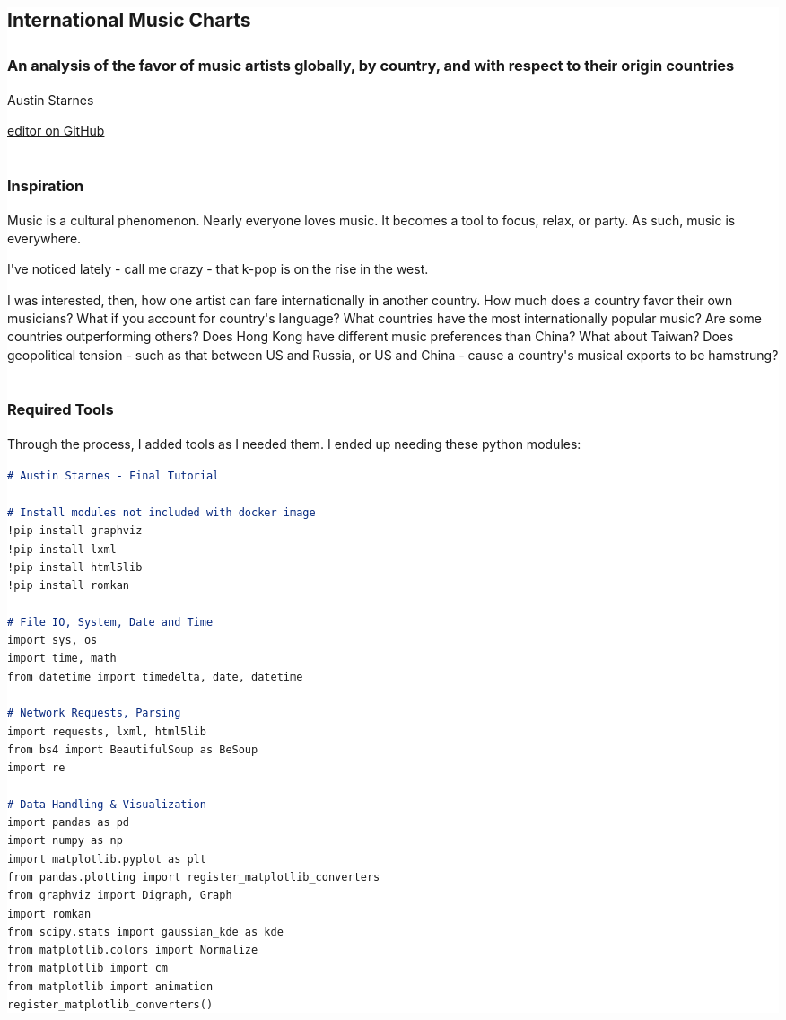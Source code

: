## International Music Charts
### An analysis of the favor of music artists globally, by country, and with respect to their origin countries

Austin Starnes

[editor on GitHub](https://github.com/loadstarnes/loadstarnes.github.io/edit/master/index.md)
#

### Inspiration
Music is a cultural phenomenon. Nearly everyone loves music. It becomes a tool to focus, relax, or party.
As such, music is everywhere. 

I've noticed lately - call me crazy - that k-pop is on the rise in the west. 

I was interested, then, how one artist can fare internationally in another country. How much does a country favor their own musicians?
What if you account for country's language? What countries have the most internationally popular music? Are some countries outperforming others? 
Does Hong Kong have different music preferences than China? What about Taiwan? 
Does geopolitical tension - such as that between US and Russia, or US and China - cause a country's musical exports to be hamstrung?

#

### Required Tools
Through the process, I added tools as I needed them. I ended up needing these python modules:

```markdown
# Austin Starnes - Final Tutorial

# Install modules not included with docker image
!pip install graphviz
!pip install lxml
!pip install html5lib
!pip install romkan

# File IO, System, Date and Time
import sys, os 
import time, math
from datetime import timedelta, date, datetime

# Network Requests, Parsing
import requests, lxml, html5lib
from bs4 import BeautifulSoup as BeSoup
import re

# Data Handling & Visualization
import pandas as pd
import numpy as np
import matplotlib.pyplot as plt
from pandas.plotting import register_matplotlib_converters
from graphviz import Digraph, Graph
import romkan 
from scipy.stats import gaussian_kde as kde
from matplotlib.colors import Normalize
from matplotlib import cm
from matplotlib import animation
register_matplotlib_converters()


```
